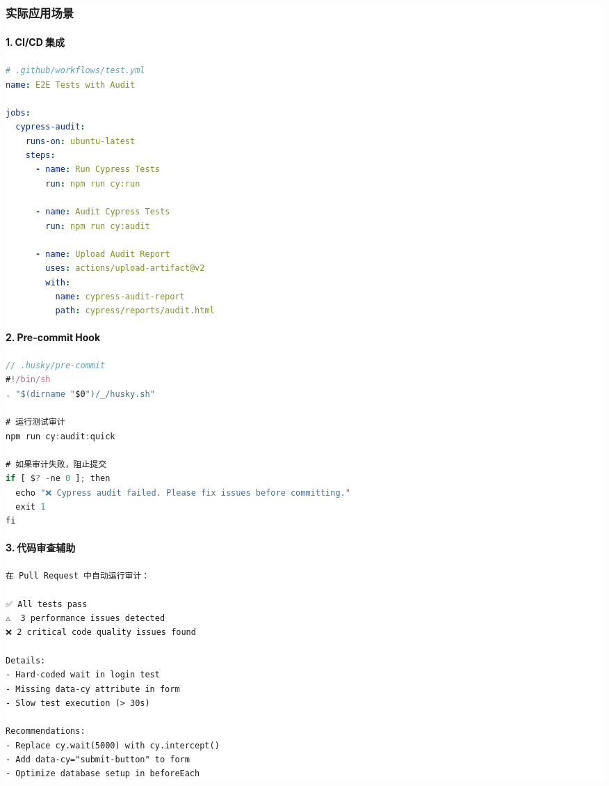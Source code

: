 ### 实际应用场景

#### 1. **CI/CD 集成**
```yaml
# .github/workflows/test.yml
name: E2E Tests with Audit

jobs:
  cypress-audit:
    runs-on: ubuntu-latest
    steps:
      - name: Run Cypress Tests
        run: npm run cy:run
      
      - name: Audit Cypress Tests
        run: npm run cy:audit
        
      - name: Upload Audit Report
        uses: actions/upload-artifact@v2
        with:
          name: cypress-audit-report
          path: cypress/reports/audit.html
```

#### 2. **Pre-commit Hook**
```javascript
// .husky/pre-commit
#!/bin/sh
. "$(dirname "$0")/_/husky.sh"

# 运行测试审计
npm run cy:audit:quick

# 如果审计失败，阻止提交
if [ $? -ne 0 ]; then
  echo "❌ Cypress audit failed. Please fix issues before committing."
  exit 1
fi
```

#### 3. **代码审查辅助**
```plaintext
在 Pull Request 中自动运行审计：

✅ All tests pass
⚠️  3 performance issues detected
❌ 2 critical code quality issues found

Details:
- Hard-coded wait in login test
- Missing data-cy attribute in form
- Slow test execution (> 30s)

Recommendations:
- Replace cy.wait(5000) with cy.intercept()
- Add data-cy="submit-button" to form
- Optimize database setup in beforeEach
```
